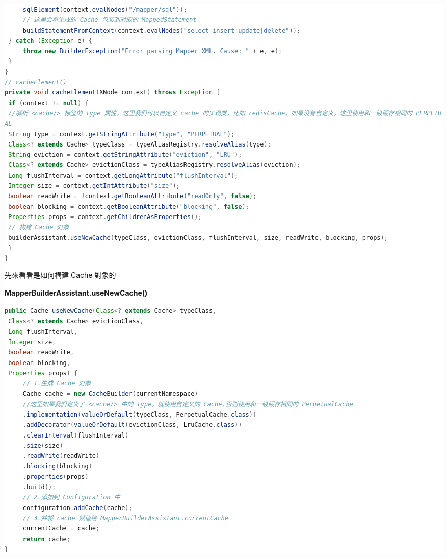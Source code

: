 ```java
	 sqlElement(context.evalNodes("/mapper/sql"));
	 // 这⾥会将⽣成的 Cache 包装到对应的 MappedStatement
	 buildStatementFromContext(context.evalNodes("select|insert|update|delete"));
 } catch (Exception e) {
 	 throw new BuilderException("Error parsing Mapper XML. Cause: " + e, e);
 }
}
// cacheElement()
private void cacheElement(XNode context) throws Exception {
 if (context != null) {
 //解析 <cache/> 标签的 type 属性，这⾥我们可以⾃定义 cache 的实现类，⽐如 redisCache，如果没有⾃定义，这⾥使⽤和⼀级缓存相同的 PERPETUAL
 String type = context.getStringAttribute("type", "PERPETUAL");
 Class<? extends Cache> typeClass = typeAliasRegistry.resolveAlias(type);
 String eviction = context.getStringAttribute("eviction", "LRU");
 Class<? extends Cache> evictionClass = typeAliasRegistry.resolveAlias(eviction);
 Long flushInterval = context.getLongAttribute("flushInterval");
 Integer size = context.getIntAttribute("size");
 boolean readWrite = !context.getBooleanAttribute("readOnly", false);
 boolean blocking = context.getBooleanAttribute("blocking", false);
 Properties props = context.getChildrenAsProperties();
 // 构建 Cache 对象
 builderAssistant.useNewCache(typeClass, evictionClass, flushInterval, size, readWrite, blocking, props);
 }
}
```

先來看看是如何構建 Cache 對象的

**MapperBuilderAssistant.useNewCache()**
```java
public Cache useNewCache(Class<? extends Cache> typeClass,
 Class<? extends Cache> evictionClass,
 Long flushInterval,
 Integer size,
 boolean readWrite,
 boolean blocking,
 Properties props) {
	 // 1.⽣成 Cache 对象
	 Cache cache = new CacheBuilder(currentNamespace)
	 //这⾥如果我们定义了 <cache/> 中的 type，就使⽤⾃定义的 Cache,否则使⽤和⼀级缓存相同的 PerpetualCache
	 .implementation(valueOrDefault(typeClass, PerpetualCache.class))
	 .addDecorator(valueOrDefault(evictionClass, LruCache.class))
	 .clearInterval(flushInterval)
	 .size(size)
	 .readWrite(readWrite)
	 .blocking(blocking)
	 .properties(props)
	 .build();
	 // 2.添加到 Configuration 中
	 configuration.addCache(cache);
	 // 3.并将 cache 赋值给 MapperBuilderAssistant.currentCache
	 currentCache = cache;
	 return cache;
}
```

